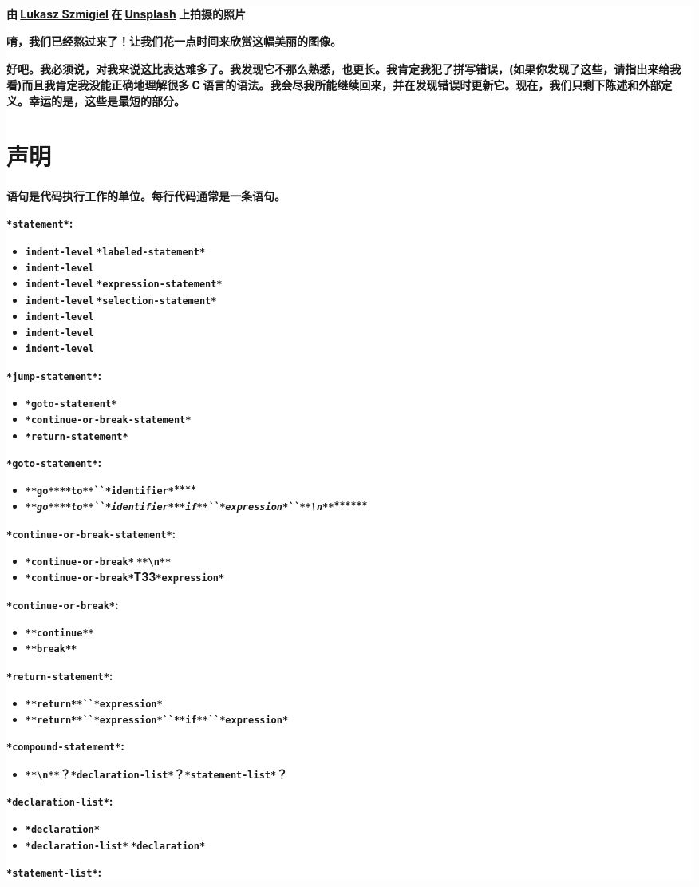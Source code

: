 ******由 [Lukasz Szmigiel](https://unsplash.com/@szmigieldesign?utm_source=medium&utm_medium=referral) 在 [Unsplash](https://unsplash.com?utm_source=medium&utm_medium=referral) 上拍摄的照片******

******唷，我们已经熬过来了！让我们花一点时间来欣赏这幅美丽的图像。******

******好吧。我必须说，对我来说这比表达难多了。我发现它不那么熟悉，也更长。我肯定我犯了拼写错误，(如果你发现了这些，请指出来给我看)而且我肯定我没能正确地理解很多 C 语言的语法。我会尽我所能继续回来，并在发现错误时更新它。现在，我们只剩下陈述和外部定义。幸运的是，这些是最短的部分。******

# ******声明******

******语句是代码执行工作的单位。每行代码通常是一条语句。******

******`*statement*`:******

*   ******`indent-level` `*labeled-statement*`******
*   ******`indent-level`******
*   ******`indent-level` `*expression-statement*`******
*   ******`indent-level` `*selection-statement*`******
*   ******`indent-level`******
*   ******`indent-level`******
*   ******`indent-level`******

******`*jump-statement*`:******

*   ******`*goto-statement*`******
*   ******`*continue-or-break-statement*`******
*   ******`*return-statement*`******

******`*goto-statement*`:******

*   ******`**go**`**`**to**``*identifier*`********
*   ******`**go**`**`**to**``*identifier*`*`**if**``*expression*``**\n**`*********

******`*continue-or-break-statement*`:******

*   ******`*continue-or-break*` `**\n**`******
*   ******`*continue-or-break*`T33`*expression*`******

******`*continue-or-break*`:******

*   ******`**continue**`******
*   ******`**break**`******

******`*return-statement*`:******

*   ******`**return**``*expression*`******
*   ******`**return**``*expression*``**if**``*expression*`******

******`*compound-statement*`:******

*   ******`**\n**`？`*declaration-list*`？`*statement-list*`？******

******`*declaration-list*`:******

*   ******`*declaration*`******
*   ******`*declaration-list*` `*declaration*`******

******`*statement-list*`:******
